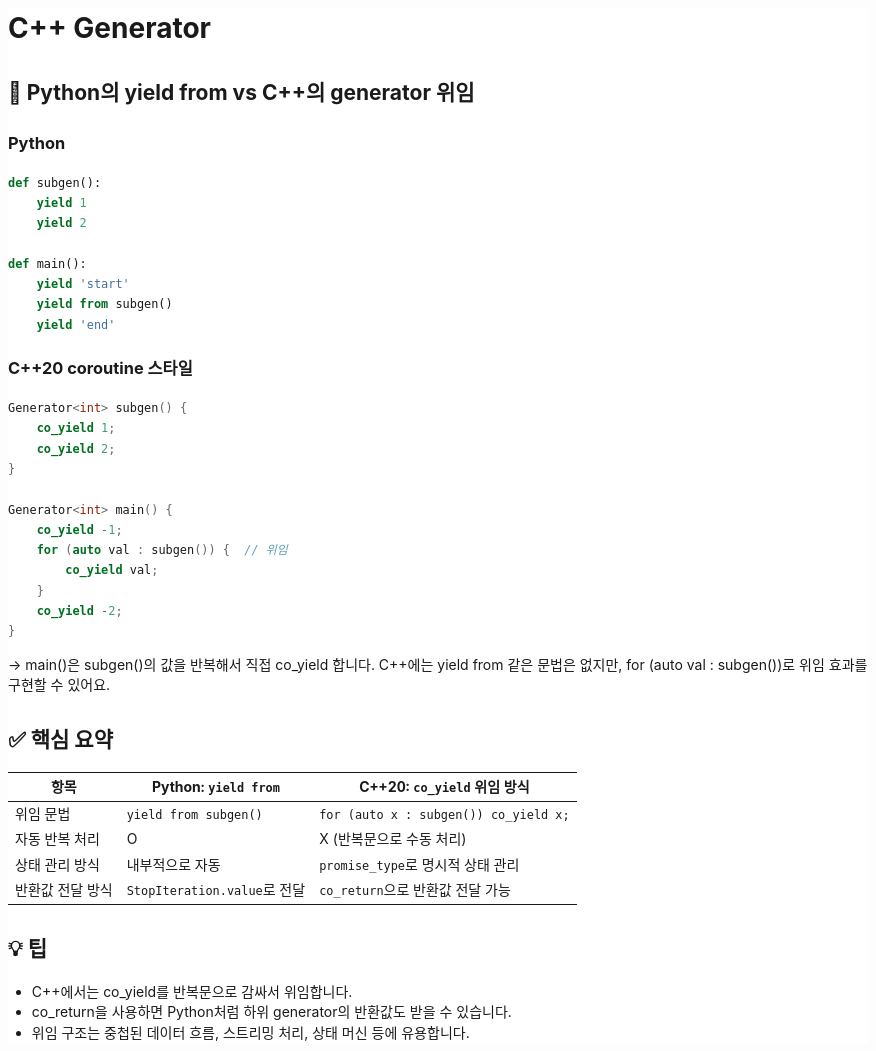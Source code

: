 # C++ Generator

## 🔁 Python의 yield from vs C++의 generator 위임
### Python
```python
def subgen():
    yield 1
    yield 2

def main():
    yield 'start'
    yield from subgen()
    yield 'end'

```
### C++20 coroutine 스타일
```cpp
Generator<int> subgen() {
    co_yield 1;
    co_yield 2;
}

Generator<int> main() {
    co_yield -1;
    for (auto val : subgen()) {  // 위임
        co_yield val;
    }
    co_yield -2;
}
```

→ main()은 subgen()의 값을 반복해서 직접 co_yield 합니다.
C++에는 yield from 같은 문법은 없지만, for (auto val : subgen())로 위임 효과를 구현할 수 있어요.

## ✅ 핵심 요약
| 항목               | Python: `yield from`                  | C++20: `co_yield` 위임 방식                     |
|--------------------|----------------------------------------|------------------------------------------------|
| 위임 문법          | `yield from subgen()`                 | `for (auto x : subgen()) co_yield x;`         |
| 자동 반복 처리     | O                                      | X (반복문으로 수동 처리)                       |
| 상태 관리 방식     | 내부적으로 자동                       | `promise_type`로 명시적 상태 관리             |
| 반환값 전달 방식   | `StopIteration.value`로 전달          | `co_return`으로 반환값 전달 가능              |


## 💡 팁
- C++에서는 co_yield를 반복문으로 감싸서 위임합니다.
- co_return을 사용하면 Python처럼 하위 generator의 반환값도 받을 수 있습니다.
- 위임 구조는 중첩된 데이터 흐름, 스트리밍 처리, 상태 머신 등에 유용합니다.
